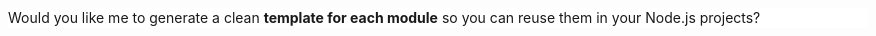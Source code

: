 
Would you like me to generate a clean **template for each module** so you can reuse them in your Node.js projects?
